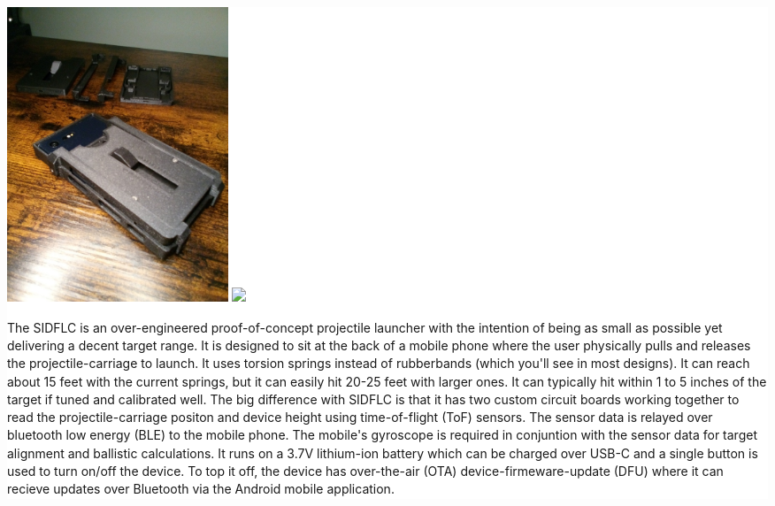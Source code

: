 <img src="https://github.com/ElectronicSpaceCat/SIDFLC/blob/master/extra/images/device_on_phone.jpg" width="250">
<img src="https://github.com/ElectronicSpaceCat/SIDFLC/blob/master/extra/images/DSC_0491.JPG" width="200">

The SIDFLC is an over-engineered proof-of-concept projectile launcher with the intention of being as small as possible yet delivering a decent target range. It is designed to sit at the back of a mobile phone where the user physically pulls and releases the projectile-carriage to launch. It uses torsion springs instead of rubberbands (which you'll see in most designs). It can reach about 15 feet with the current springs, but it can easily hit 20-25 feet with larger ones. It can typically hit within 1 to 5 inches of the target if tuned and calibrated well. The big difference with SIDFLC is that it has two custom circuit boards working together to read the projectile-carriage positon and device height using time-of-flight (ToF) sensors. The sensor data is relayed over bluetooth low energy (BLE) to the mobile phone. The mobile's gyroscope is required in conjuntion with the sensor data for target alignment and ballistic calculations. It runs on a 3.7V lithium-ion battery which can be charged over USB-C and a single button is used to turn on/off the device. To top it off, the device has over-the-air (OTA) device-firmeware-update (DFU) where it can recieve updates over Bluetooth via the Android mobile application.
